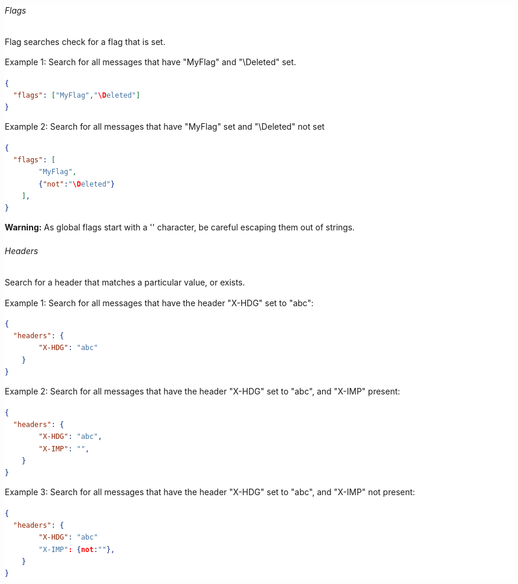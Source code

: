 ###### Flags
Flag searches check for a flag that is set.

Example 1: Search for all messages that have "MyFlag" and "\Deleted" set.

````json
{
  "flags": ["MyFlag","\Deleted"]
}
````

Example 2: Search for all messages that have "MyFlag" set and "\Deleted" not set

````json
{
  "flags": [
		"MyFlag",
		{"not":"\Deleted"}
	],
}
````


**Warning:** As global flags start with a '\' character, be careful escaping them out of strings.


###### Headers
Search for a header that matches a particular value, or exists.

Example 1: Search for all messages that have the header "X-HDG" set to "abc":

````json
{
  "headers": {
		"X-HDG": "abc"
	}
}
````

Example 2: Search for all messages that have the header "X-HDG" set to "abc", and "X-IMP" present:

````json
{
  "headers": {
		"X-HDG": "abc",
		"X-IMP": "",
	}
}
````

Example 3: Search for all messages that have the header "X-HDG" set to "abc", and "X-IMP" not present:

````json
{
  "headers": {
		"X-HDG": "abc"
		"X-IMP": {not:""},
	}
}
````
